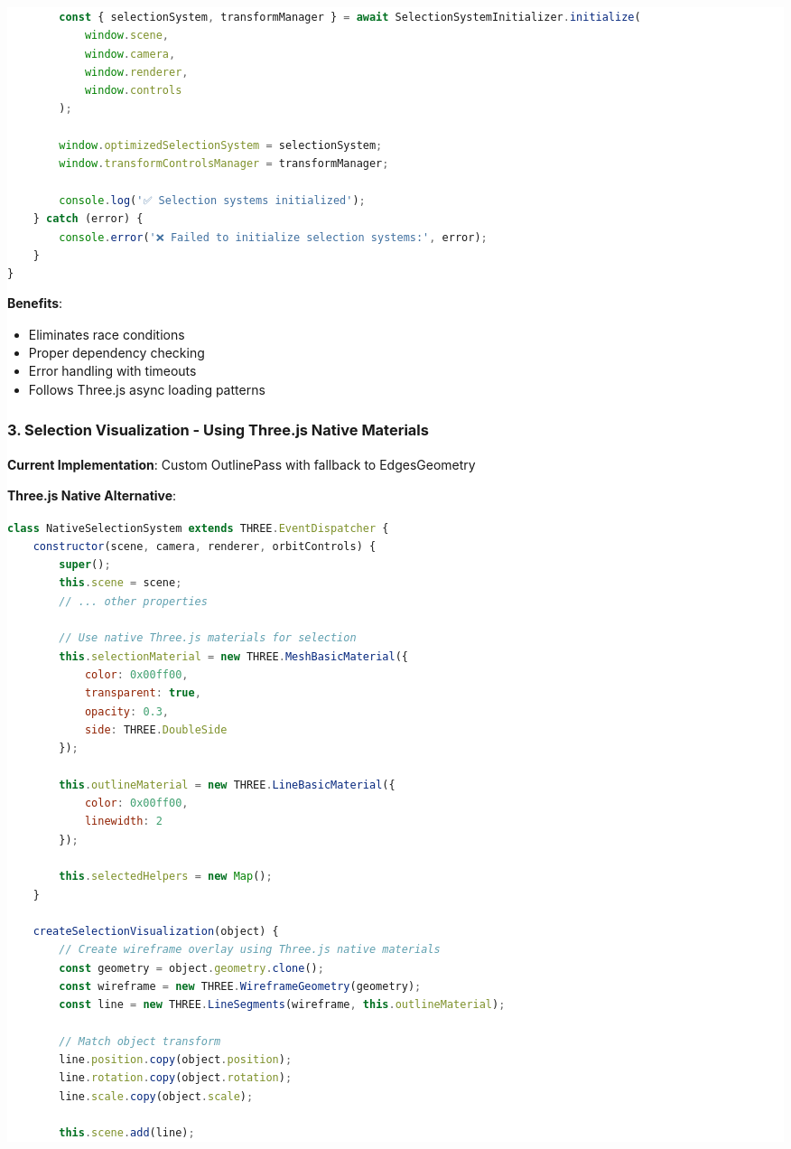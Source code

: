 ```javascript
        const { selectionSystem, transformManager } = await SelectionSystemInitializer.initialize(
            window.scene, 
            window.camera, 
            window.renderer, 
            window.controls
        );
        
        window.optimizedSelectionSystem = selectionSystem;
        window.transformControlsManager = transformManager;
        
        console.log('✅ Selection systems initialized');
    } catch (error) {
        console.error('❌ Failed to initialize selection systems:', error);
    }
}
```

**Benefits**:
- Eliminates race conditions
- Proper dependency checking
- Error handling with timeouts
- Follows Three.js async loading patterns

### 3. Selection Visualization - Using Three.js Native Materials

**Current Implementation**: Custom OutlinePass with fallback to EdgesGeometry

**Three.js Native Alternative**:
```javascript
class NativeSelectionSystem extends THREE.EventDispatcher {
    constructor(scene, camera, renderer, orbitControls) {
        super();
        this.scene = scene;
        // ... other properties
        
        // Use native Three.js materials for selection
        this.selectionMaterial = new THREE.MeshBasicMaterial({
            color: 0x00ff00,
            transparent: true,
            opacity: 0.3,
            side: THREE.DoubleSide
        });
        
        this.outlineMaterial = new THREE.LineBasicMaterial({
            color: 0x00ff00,
            linewidth: 2
        });
        
        this.selectedHelpers = new Map();
    }
    
    createSelectionVisualization(object) {
        // Create wireframe overlay using Three.js native materials
        const geometry = object.geometry.clone();
        const wireframe = new THREE.WireframeGeometry(geometry);
        const line = new THREE.LineSegments(wireframe, this.outlineMaterial);
        
        // Match object transform
        line.position.copy(object.position);
        line.rotation.copy(object.rotation);
        line.scale.copy(object.scale);
        
        this.scene.add(line);
```